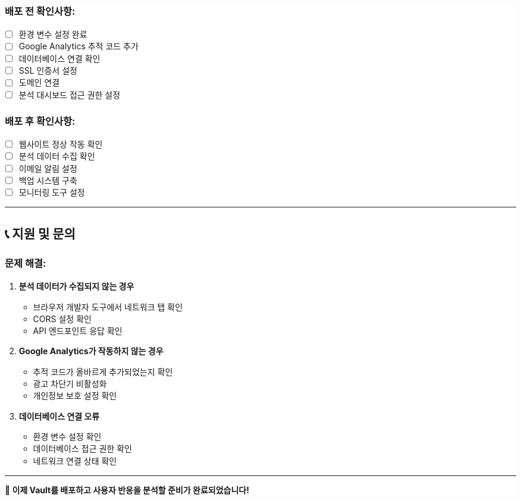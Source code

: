 ### **배포 전 확인사항:**
- [ ] 환경 변수 설정 완료
- [ ] Google Analytics 추적 코드 추가
- [ ] 데이터베이스 연결 확인
- [ ] SSL 인증서 설정
- [ ] 도메인 연결
- [ ] 분석 대시보드 접근 권한 설정

### **배포 후 확인사항:**
- [ ] 웹사이트 정상 작동 확인
- [ ] 분석 데이터 수집 확인
- [ ] 이메일 알림 설정
- [ ] 백업 시스템 구축
- [ ] 모니터링 도구 설정

---

## 📞 지원 및 문의

### **문제 해결:**
1. **분석 데이터가 수집되지 않는 경우**
   - 브라우저 개발자 도구에서 네트워크 탭 확인
   - CORS 설정 확인
   - API 엔드포인트 응답 확인

2. **Google Analytics가 작동하지 않는 경우**
   - 추적 코드가 올바르게 추가되었는지 확인
   - 광고 차단기 비활성화
   - 개인정보 보호 설정 확인

3. **데이터베이스 연결 오류**
   - 환경 변수 설정 확인
   - 데이터베이스 접근 권한 확인
   - 네트워크 연결 상태 확인

---

**🎉 이제 Vault를 배포하고 사용자 반응을 분석할 준비가 완료되었습니다!**
